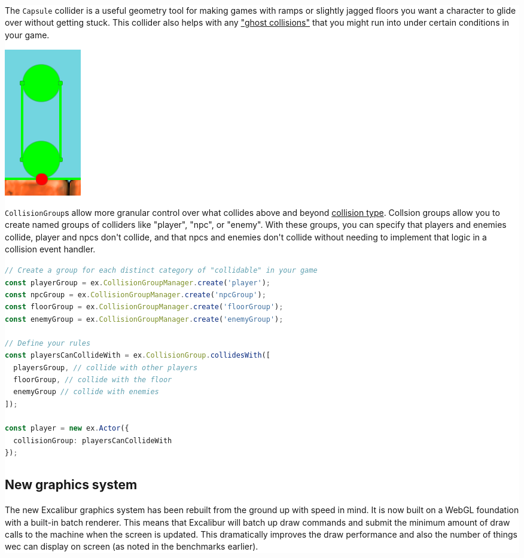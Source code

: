 The `Capsule` collider is a useful geometry tool for making games with ramps or slightly jagged floors you want a character to glide over without getting stuck. This collider also helps with any ["ghost collisions"](https://box2d.org/posts/2020/06/ghost-collisions/) that you might run into under certain conditions in your game.

![an image of two green circles connected on each outer side by two green lines. the structure is standing on a platform](./excalibur-0-25-0-release-capsule-collider.png)

`CollisionGroup`s allow more granular control over what collides above and beyond [collision type](https://excaliburjs.com/docs/api/edge/enums/CollisionType.html). Collsion groups allow you to create named groups of colliders like "player", "npc", or "enemy". With these groups, you can specify that players and enemies collide, player and npcs don't collide, and that npcs and enemies don't collide without needing to implement that logic in a collision event handler.

```typescript
// Create a group for each distinct category of "collidable" in your game
const playerGroup = ex.CollisionGroupManager.create('player');
const npcGroup = ex.CollisionGroupManager.create('npcGroup');
const floorGroup = ex.CollisionGroupManager.create('floorGroup');
const enemyGroup = ex.CollisionGroupManager.create('enemyGroup');

// Define your rules
const playersCanCollideWith = ex.CollisionGroup.collidesWith([
  playersGroup, // collide with other players
  floorGroup, // collide with the floor
  enemyGroup // collide with enemies
]);

const player = new ex.Actor({
  collisionGroup: playersCanCollideWith
});
```

## New graphics system

The new Excalibur graphics system has been rebuilt from the ground up with speed in mind. It is now built on a WebGL foundation with a built-in batch renderer. This means that Excalibur will batch up draw commands and submit the minimum amount of draw calls to the machine when the screen is updated. This dramatically improves the draw performance and also the number of things wec can display on screen (as noted in the benchmarks earlier).
